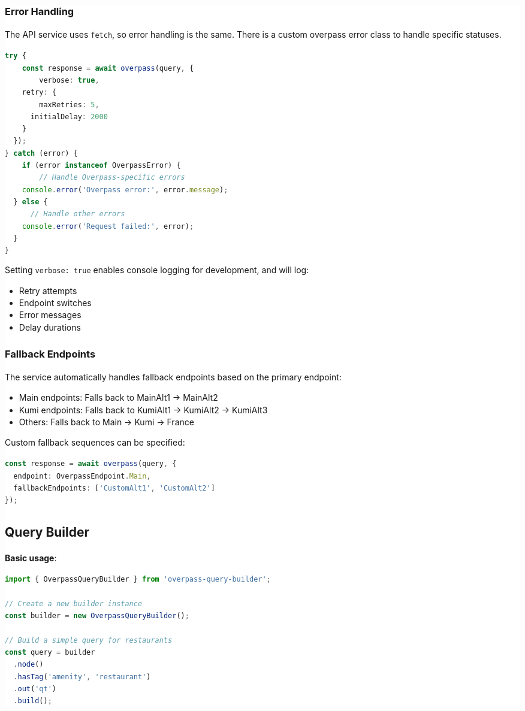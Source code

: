 ### Error Handling

The API service uses `fetch`, so error handling is the same. There is a custom overpass error class to handle specific statuses.

```typescript
try {
    const response = await overpass(query, {
        verbose: true,
    retry: {
        maxRetries: 5,
      initialDelay: 2000
    }
  });
} catch (error) {
    if (error instanceof OverpassError) {
        // Handle Overpass-specific errors
    console.error('Overpass error:', error.message);
  } else {
      // Handle other errors
    console.error('Request failed:', error);
  }
}
```

Setting `verbose: true` enables console logging for development, and will log:

- Retry attempts
- Endpoint switches
- Error messages
- Delay durations

### Fallback Endpoints

The service automatically handles fallback endpoints based on the primary endpoint:

- Main endpoints: Falls back to MainAlt1 → MainAlt2
- Kumi endpoints: Falls back to KumiAlt1 → KumiAlt2 → KumiAlt3
- Others: Falls back to Main → Kumi → France

Custom fallback sequences can be specified:

```typescript
const response = await overpass(query, {
  endpoint: OverpassEndpoint.Main,
  fallbackEndpoints: ['CustomAlt1', 'CustomAlt2']
});
```

## Query Builder

**Basic usage**:

```typescript
import { OverpassQueryBuilder } from 'overpass-query-builder';

// Create a new builder instance
const builder = new OverpassQueryBuilder();

// Build a simple query for restaurants
const query = builder
  .node()
  .hasTag('amenity', 'restaurant')
  .out('qt')
  .build();
```
